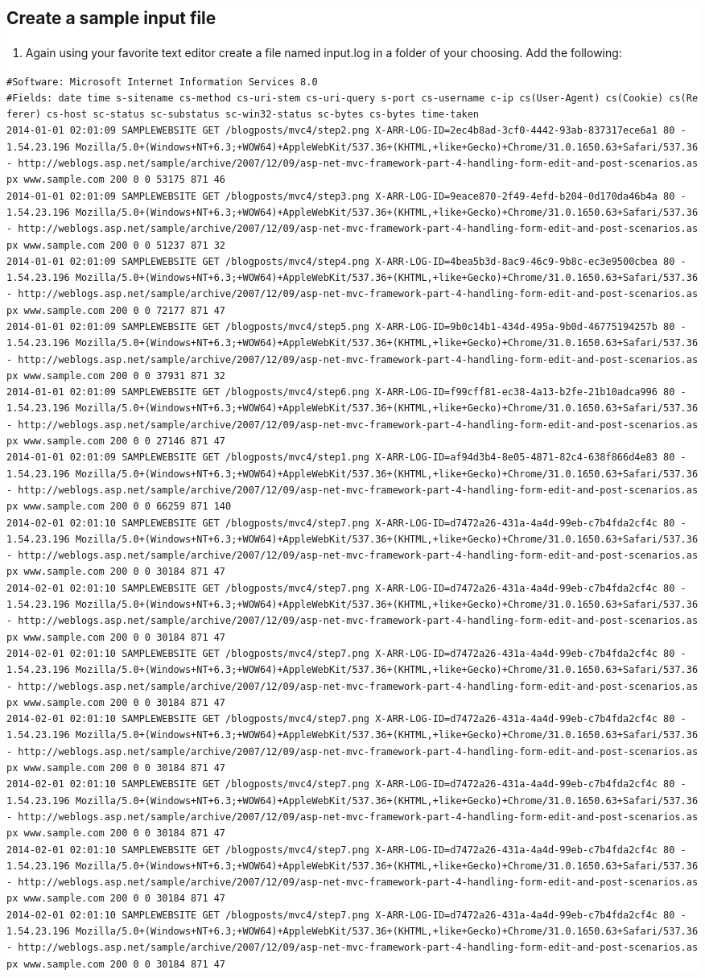 ## Create a sample input file ##
1. Again using your favorite text editor create a file named input.log in a folder of your choosing. Add the following:

```
#Software: Microsoft Internet Information Services 8.0
#Fields: date time s-sitename cs-method cs-uri-stem cs-uri-query s-port cs-username c-ip cs(User-Agent) cs(Cookie) cs(Referer) cs-host sc-status sc-substatus sc-win32-status sc-bytes cs-bytes time-taken
2014-01-01 02:01:09 SAMPLEWEBSITE GET /blogposts/mvc4/step2.png X-ARR-LOG-ID=2ec4b8ad-3cf0-4442-93ab-837317ece6a1 80 - 1.54.23.196 Mozilla/5.0+(Windows+NT+6.3;+WOW64)+AppleWebKit/537.36+(KHTML,+like+Gecko)+Chrome/31.0.1650.63+Safari/537.36 - http://weblogs.asp.net/sample/archive/2007/12/09/asp-net-mvc-framework-part-4-handling-form-edit-and-post-scenarios.aspx www.sample.com 200 0 0 53175 871 46
2014-01-01 02:01:09 SAMPLEWEBSITE GET /blogposts/mvc4/step3.png X-ARR-LOG-ID=9eace870-2f49-4efd-b204-0d170da46b4a 80 - 1.54.23.196 Mozilla/5.0+(Windows+NT+6.3;+WOW64)+AppleWebKit/537.36+(KHTML,+like+Gecko)+Chrome/31.0.1650.63+Safari/537.36 - http://weblogs.asp.net/sample/archive/2007/12/09/asp-net-mvc-framework-part-4-handling-form-edit-and-post-scenarios.aspx www.sample.com 200 0 0 51237 871 32
2014-01-01 02:01:09 SAMPLEWEBSITE GET /blogposts/mvc4/step4.png X-ARR-LOG-ID=4bea5b3d-8ac9-46c9-9b8c-ec3e9500cbea 80 - 1.54.23.196 Mozilla/5.0+(Windows+NT+6.3;+WOW64)+AppleWebKit/537.36+(KHTML,+like+Gecko)+Chrome/31.0.1650.63+Safari/537.36 - http://weblogs.asp.net/sample/archive/2007/12/09/asp-net-mvc-framework-part-4-handling-form-edit-and-post-scenarios.aspx www.sample.com 200 0 0 72177 871 47
2014-01-01 02:01:09 SAMPLEWEBSITE GET /blogposts/mvc4/step5.png X-ARR-LOG-ID=9b0c14b1-434d-495a-9b0d-46775194257b 80 - 1.54.23.196 Mozilla/5.0+(Windows+NT+6.3;+WOW64)+AppleWebKit/537.36+(KHTML,+like+Gecko)+Chrome/31.0.1650.63+Safari/537.36 - http://weblogs.asp.net/sample/archive/2007/12/09/asp-net-mvc-framework-part-4-handling-form-edit-and-post-scenarios.aspx www.sample.com 200 0 0 37931 871 32
2014-01-01 02:01:09 SAMPLEWEBSITE GET /blogposts/mvc4/step6.png X-ARR-LOG-ID=f99cff81-ec38-4a13-b2fe-21b10adca996 80 - 1.54.23.196 Mozilla/5.0+(Windows+NT+6.3;+WOW64)+AppleWebKit/537.36+(KHTML,+like+Gecko)+Chrome/31.0.1650.63+Safari/537.36 - http://weblogs.asp.net/sample/archive/2007/12/09/asp-net-mvc-framework-part-4-handling-form-edit-and-post-scenarios.aspx www.sample.com 200 0 0 27146 871 47
2014-01-01 02:01:09 SAMPLEWEBSITE GET /blogposts/mvc4/step1.png X-ARR-LOG-ID=af94d3b4-8e05-4871-82c4-638f866d4e83 80 - 1.54.23.196 Mozilla/5.0+(Windows+NT+6.3;+WOW64)+AppleWebKit/537.36+(KHTML,+like+Gecko)+Chrome/31.0.1650.63+Safari/537.36 - http://weblogs.asp.net/sample/archive/2007/12/09/asp-net-mvc-framework-part-4-handling-form-edit-and-post-scenarios.aspx www.sample.com 200 0 0 66259 871 140
2014-02-01 02:01:10 SAMPLEWEBSITE GET /blogposts/mvc4/step7.png X-ARR-LOG-ID=d7472a26-431a-4a4d-99eb-c7b4fda2cf4c 80 - 1.54.23.196 Mozilla/5.0+(Windows+NT+6.3;+WOW64)+AppleWebKit/537.36+(KHTML,+like+Gecko)+Chrome/31.0.1650.63+Safari/537.36 - http://weblogs.asp.net/sample/archive/2007/12/09/asp-net-mvc-framework-part-4-handling-form-edit-and-post-scenarios.aspx www.sample.com 200 0 0 30184 871 47
2014-02-01 02:01:10 SAMPLEWEBSITE GET /blogposts/mvc4/step7.png X-ARR-LOG-ID=d7472a26-431a-4a4d-99eb-c7b4fda2cf4c 80 - 1.54.23.196 Mozilla/5.0+(Windows+NT+6.3;+WOW64)+AppleWebKit/537.36+(KHTML,+like+Gecko)+Chrome/31.0.1650.63+Safari/537.36 - http://weblogs.asp.net/sample/archive/2007/12/09/asp-net-mvc-framework-part-4-handling-form-edit-and-post-scenarios.aspx www.sample.com 200 0 0 30184 871 47
2014-02-01 02:01:10 SAMPLEWEBSITE GET /blogposts/mvc4/step7.png X-ARR-LOG-ID=d7472a26-431a-4a4d-99eb-c7b4fda2cf4c 80 - 1.54.23.196 Mozilla/5.0+(Windows+NT+6.3;+WOW64)+AppleWebKit/537.36+(KHTML,+like+Gecko)+Chrome/31.0.1650.63+Safari/537.36 - http://weblogs.asp.net/sample/archive/2007/12/09/asp-net-mvc-framework-part-4-handling-form-edit-and-post-scenarios.aspx www.sample.com 200 0 0 30184 871 47
2014-02-01 02:01:10 SAMPLEWEBSITE GET /blogposts/mvc4/step7.png X-ARR-LOG-ID=d7472a26-431a-4a4d-99eb-c7b4fda2cf4c 80 - 1.54.23.196 Mozilla/5.0+(Windows+NT+6.3;+WOW64)+AppleWebKit/537.36+(KHTML,+like+Gecko)+Chrome/31.0.1650.63+Safari/537.36 - http://weblogs.asp.net/sample/archive/2007/12/09/asp-net-mvc-framework-part-4-handling-form-edit-and-post-scenarios.aspx www.sample.com 200 0 0 30184 871 47
2014-02-01 02:01:10 SAMPLEWEBSITE GET /blogposts/mvc4/step7.png X-ARR-LOG-ID=d7472a26-431a-4a4d-99eb-c7b4fda2cf4c 80 - 1.54.23.196 Mozilla/5.0+(Windows+NT+6.3;+WOW64)+AppleWebKit/537.36+(KHTML,+like+Gecko)+Chrome/31.0.1650.63+Safari/537.36 - http://weblogs.asp.net/sample/archive/2007/12/09/asp-net-mvc-framework-part-4-handling-form-edit-and-post-scenarios.aspx www.sample.com 200 0 0 30184 871 47
2014-02-01 02:01:10 SAMPLEWEBSITE GET /blogposts/mvc4/step7.png X-ARR-LOG-ID=d7472a26-431a-4a4d-99eb-c7b4fda2cf4c 80 - 1.54.23.196 Mozilla/5.0+(Windows+NT+6.3;+WOW64)+AppleWebKit/537.36+(KHTML,+like+Gecko)+Chrome/31.0.1650.63+Safari/537.36 - http://weblogs.asp.net/sample/archive/2007/12/09/asp-net-mvc-framework-part-4-handling-form-edit-and-post-scenarios.aspx www.sample.com 200 0 0 30184 871 47
2014-02-01 02:01:10 SAMPLEWEBSITE GET /blogposts/mvc4/step7.png X-ARR-LOG-ID=d7472a26-431a-4a4d-99eb-c7b4fda2cf4c 80 - 1.54.23.196 Mozilla/5.0+(Windows+NT+6.3;+WOW64)+AppleWebKit/537.36+(KHTML,+like+Gecko)+Chrome/31.0.1650.63+Safari/537.36 - http://weblogs.asp.net/sample/archive/2007/12/09/asp-net-mvc-framework-part-4-handling-form-edit-and-post-scenarios.aspx www.sample.com 200 0 0 30184 871 47
```